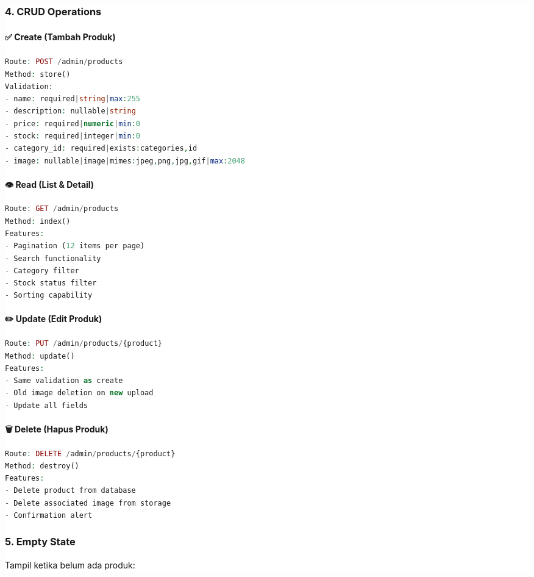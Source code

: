 ### 4. **CRUD Operations**

#### ✅ Create (Tambah Produk)

```php
Route: POST /admin/products
Method: store()
Validation:
- name: required|string|max:255
- description: nullable|string
- price: required|numeric|min:0
- stock: required|integer|min:0
- category_id: required|exists:categories,id
- image: nullable|image|mimes:jpeg,png,jpg,gif|max:2048
```

#### 👁️ Read (List & Detail)

```php
Route: GET /admin/products
Method: index()
Features:
- Pagination (12 items per page)
- Search functionality
- Category filter
- Stock status filter
- Sorting capability
```

#### ✏️ Update (Edit Produk)

```php
Route: PUT /admin/products/{product}
Method: update()
Features:
- Same validation as create
- Old image deletion on new upload
- Update all fields
```

#### 🗑️ Delete (Hapus Produk)

```php
Route: DELETE /admin/products/{product}
Method: destroy()
Features:
- Delete product from database
- Delete associated image from storage
- Confirmation alert
```

### 5. **Empty State**

Tampil ketika belum ada produk:
